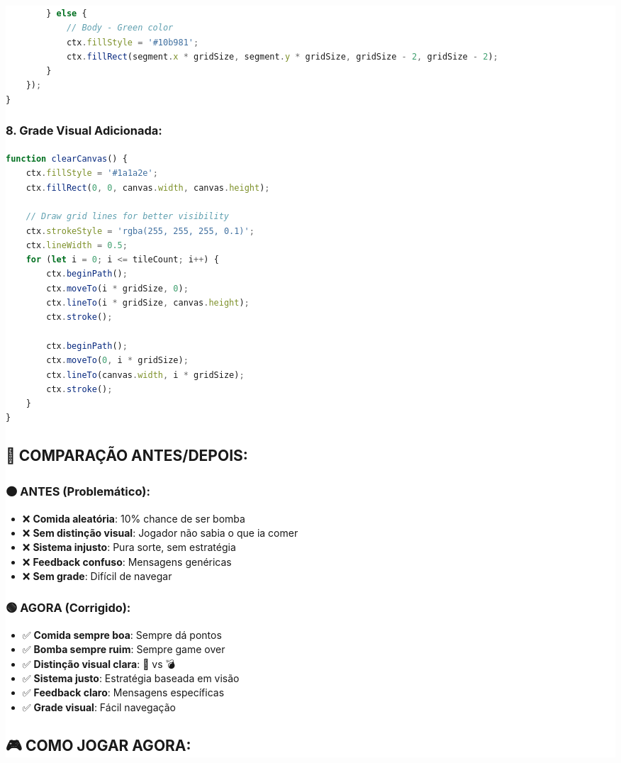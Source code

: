 ```javascript
        } else {
            // Body - Green color
            ctx.fillStyle = '#10b981';
            ctx.fillRect(segment.x * gridSize, segment.y * gridSize, gridSize - 2, gridSize - 2);
        }
    });
}
```

### **8. Grade Visual Adicionada:**
```javascript
function clearCanvas() {
    ctx.fillStyle = '#1a1a2e';
    ctx.fillRect(0, 0, canvas.width, canvas.height);
    
    // Draw grid lines for better visibility
    ctx.strokeStyle = 'rgba(255, 255, 255, 0.1)';
    ctx.lineWidth = 0.5;
    for (let i = 0; i <= tileCount; i++) {
        ctx.beginPath();
        ctx.moveTo(i * gridSize, 0);
        ctx.lineTo(i * gridSize, canvas.height);
        ctx.stroke();
        
        ctx.beginPath();
        ctx.moveTo(0, i * gridSize);
        ctx.lineTo(canvas.width, i * gridSize);
        ctx.stroke();
    }
}
```

## 🎯 **COMPARAÇÃO ANTES/DEPOIS:**

### **🟠 ANTES (Problemático):**
- ❌ **Comida aleatória**: 10% chance de ser bomba
- ❌ **Sem distinção visual**: Jogador não sabia o que ia comer
- ❌ **Sistema injusto**: Pura sorte, sem estratégia
- ❌ **Feedback confuso**: Mensagens genéricas
- ❌ **Sem grade**: Difícil de navegar

### **🟢 AGORA (Corrigido):**
- ✅ **Comida sempre boa**: Sempre dá pontos
- ✅ **Bomba sempre ruim**: Sempre game over
- ✅ **Distinção visual clara**: 🍎 vs 💣
- ✅ **Sistema justo**: Estratégia baseada em visão
- ✅ **Feedback claro**: Mensagens específicas
- ✅ **Grade visual**: Fácil navegação

## 🎮 **COMO JOGAR AGORA:**
